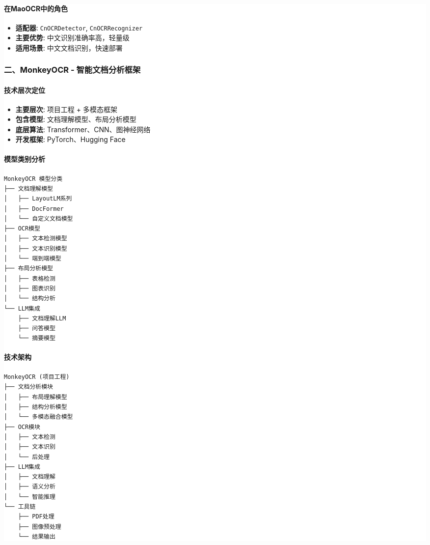 #### 在MaoOCR中的角色
- **适配器**: `CnOCRDetector`, `CnOCRRecognizer`
- **主要优势**: 中文识别准确率高，轻量级
- **适用场景**: 中文文档识别，快速部署

### 二、MonkeyOCR - 智能文档分析框架

#### 技术层次定位
- **主要层次**: 项目工程 + 多模态框架
- **包含模型**: 文档理解模型、布局分析模型
- **底层算法**: Transformer、CNN、图神经网络
- **开发框架**: PyTorch、Hugging Face

#### 模型类别分析
```
MonkeyOCR 模型分类
├── 文档理解模型
│   ├── LayoutLM系列
│   ├── DocFormer
│   └── 自定义文档模型
├── OCR模型
│   ├── 文本检测模型
│   ├── 文本识别模型
│   └── 端到端模型
├── 布局分析模型
│   ├── 表格检测
│   ├── 图表识别
│   └── 结构分析
└── LLM集成
    ├── 文档理解LLM
    ├── 问答模型
    └── 摘要模型
```

#### 技术架构
```
MonkeyOCR (项目工程)
├── 文档分析模块
│   ├── 布局理解模型
│   ├── 结构分析模型
│   └── 多模态融合模型
├── OCR模块
│   ├── 文本检测
│   ├── 文本识别
│   └── 后处理
├── LLM集成
│   ├── 文档理解
│   ├── 语义分析
│   └── 智能推理
└── 工具链
    ├── PDF处理
    ├── 图像预处理
    └── 结果输出
```
